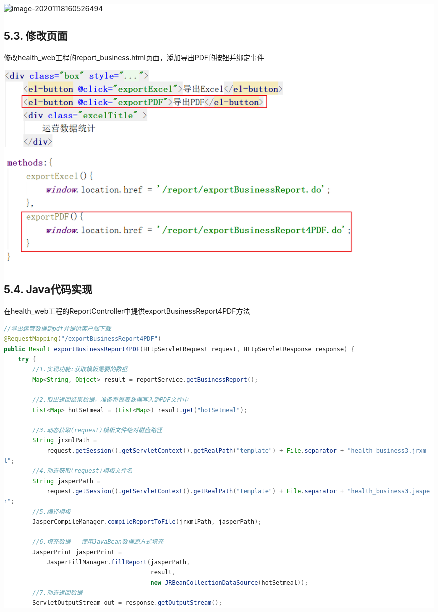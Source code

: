 ![image-20201118160526494](D:\Java笔记_Typora\我添加的img\image-20201118160526494.png)

## 5.3. 修改页面

修改health_web工程的report_business.html页面，添加导出PDF的按钮并绑定事件

![73](./总img/传智健康项目讲义（第9章）img/73.png)



![74](./总img/传智健康项目讲义（第9章）img/74.png)

## 5.4. Java代码实现

在health_web工程的ReportController中提供exportBusinessReport4PDF方法

```java
//导出运营数据到pdf并提供客户端下载
@RequestMapping("/exportBusinessReport4PDF")
public Result exportBusinessReport4PDF(HttpServletRequest request, HttpServletResponse response) {
    try {
        //1.实现功能:获取模板需要的数据
        Map<String, Object> result = reportService.getBusinessReport();

        //2.取出返回结果数据，准备将报表数据写入到PDF文件中
        List<Map> hotSetmeal = (List<Map>) result.get("hotSetmeal");

        //3.动态获取(request)模板文件绝对磁盘路径
        String jrxmlPath = 
            request.getSession().getServletContext().getRealPath("template") + File.separator + "health_business3.jrxml";
        //4.动态获取(request)模板文件名
        String jasperPath = 
            request.getSession().getServletContext().getRealPath("template") + File.separator + "health_business3.jasper";
        //5.编译模板
        JasperCompileManager.compileReportToFile(jrxmlPath, jasperPath);

        //6.填充数据---使用JavaBean数据源方式填充
        JasperPrint jasperPrint =
            JasperFillManager.fillReport(jasperPath,
                                         result,
                                         new JRBeanCollectionDataSource(hotSetmeal));
		//7.动态返回数据
        ServletOutputStream out = response.getOutputStream();
```